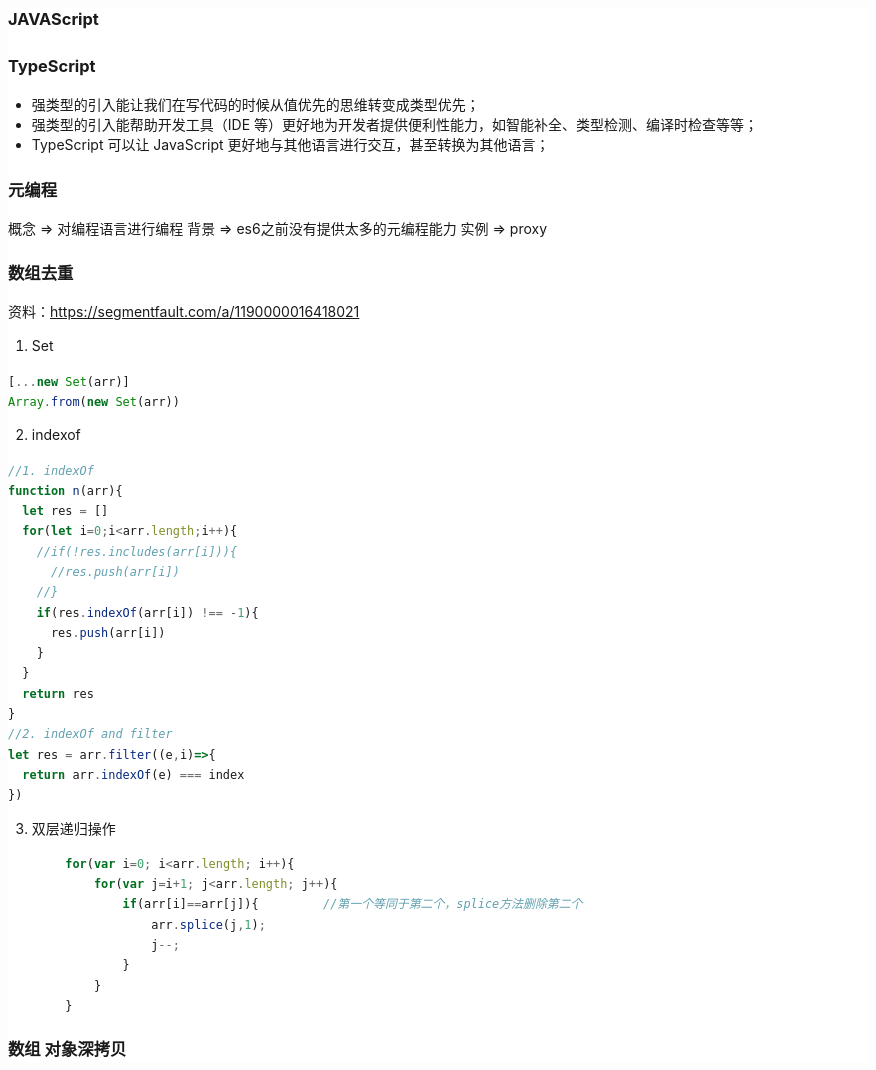 ### JAVAScript 


### TypeScript 
* 强类型的引入能让我们在写代码的时候从值优先的思维转变成类型优先；
* 强类型的引入能帮助开发工具（IDE 等）更好地为开发者提供便利性能力，如智能补全、类型检测、编译时检查等等；
* TypeScript 可以让 JavaScript 更好地与其他语言进行交互，甚至转换为其他语言；



### 元编程
概念 => 对编程语言进行编程
背景 => es6之前没有提供太多的元编程能力
实例 => proxy

### 数组去重
资料：https://segmentfault.com/a/1190000016418021
1. Set

```javascript
[...new Set(arr)]
Array.from(new Set(arr))
```
2. indexof
```javascript
//1. indexOf
function n(arr){
  let res = []
  for(let i=0;i<arr.length;i++){
    //if(!res.includes(arr[i])){
      //res.push(arr[i])
    //}
    if(res.indexOf(arr[i]) !== -1){
      res.push(arr[i])
    }
  }
  return res
}
//2. indexOf and filter
let res = arr.filter((e,i)=>{
  return arr.indexOf(e) === index
})


```
3. 双层递归操作

```javascript
        for(var i=0; i<arr.length; i++){
            for(var j=i+1; j<arr.length; j++){
                if(arr[i]==arr[j]){         //第一个等同于第二个，splice方法删除第二个
                    arr.splice(j,1);
                    j--;
                }
            }
        }
```
### 数组 对象深拷贝
